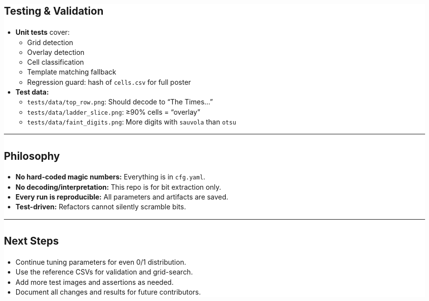 
## Testing & Validation

- **Unit tests** cover:
  - Grid detection
  - Overlay detection
  - Cell classification
  - Template matching fallback
  - Regression guard: hash of `cells.csv` for full poster
- **Test data:**
  - `tests/data/top_row.png`: Should decode to “The Times…”
  - `tests/data/ladder_slice.png`: ≥90% cells = “overlay”
  - `tests/data/faint_digits.png`: More digits with `sauvola` than `otsu`

---

## Philosophy

- **No hard-coded magic numbers:** Everything is in `cfg.yaml`.
- **No decoding/interpretation:** This repo is for bit extraction only.
- **Every run is reproducible:** All parameters and artifacts are saved.
- **Test-driven:** Refactors cannot silently scramble bits.

---

## Next Steps

- Continue tuning parameters for even 0/1 distribution.
- Use the reference CSVs for validation and grid-search.
- Add more test images and assertions as needed.
- Document all changes and results for future contributors. 
